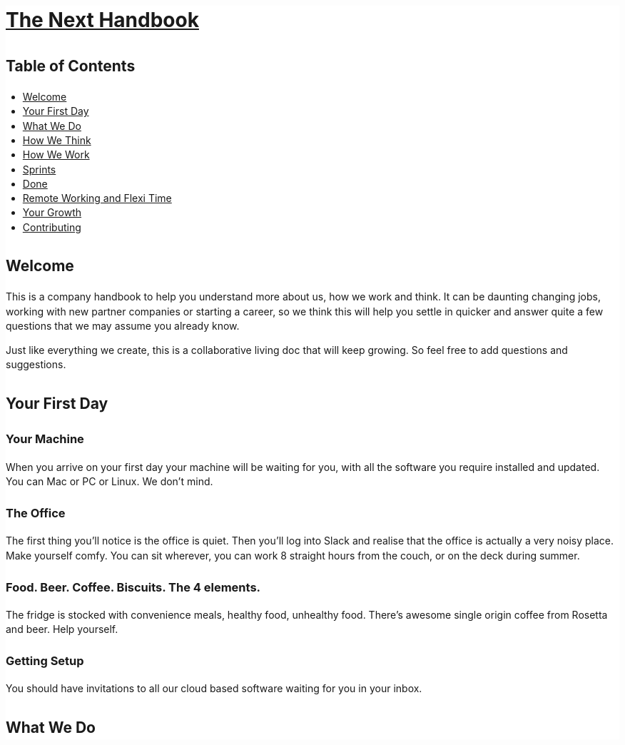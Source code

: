 # [The Next Handbook](http://www.wearenext.co.za/readme/the-next-handbook/)

## Table of Contents

* [Welcome](#welcome)
* [Your First Day](#your-first-day)
* [What We Do](#what-we-do)
* [How We Think](#how-we-think)
* [How We Work](#how-we-work)
* [Sprints](#sprints)
* [Done](#done)
* [Remote Working and Flexi Time](#remote-working-and-flexi-time)
* [Your Growth](#your-growth)
* [Contributing](#contributing)

## Welcome

This is a company handbook to help you understand more about us, how we work and think. It can be daunting changing jobs, working with new partner companies or starting a career, so we think this will help you settle in quicker and answer quite a few questions that we may assume you already know.

Just like everything we create, this is a collaborative living doc that will keep growing. So feel free to add questions and suggestions.

## Your First Day

### Your Machine

When you arrive on your first day your machine will be waiting for you, with all the software you require installed and updated. You can Mac or PC or Linux. We don’t mind.

### The Office

The first thing you’ll notice is the office is quiet. Then you’ll log into Slack and realise that the office is actually a very noisy place. Make yourself comfy. You can sit wherever, you can work 8 straight hours from the couch, or on the deck during summer.

### Food. Beer. Coffee. Biscuits. The 4 elements.

The fridge is stocked with convenience meals, healthy food, unhealthy food. There’s awesome single origin coffee from Rosetta and beer. Help yourself.

### Getting Setup

You should have invitations to all our cloud based software waiting for you in your inbox.

## What We Do
